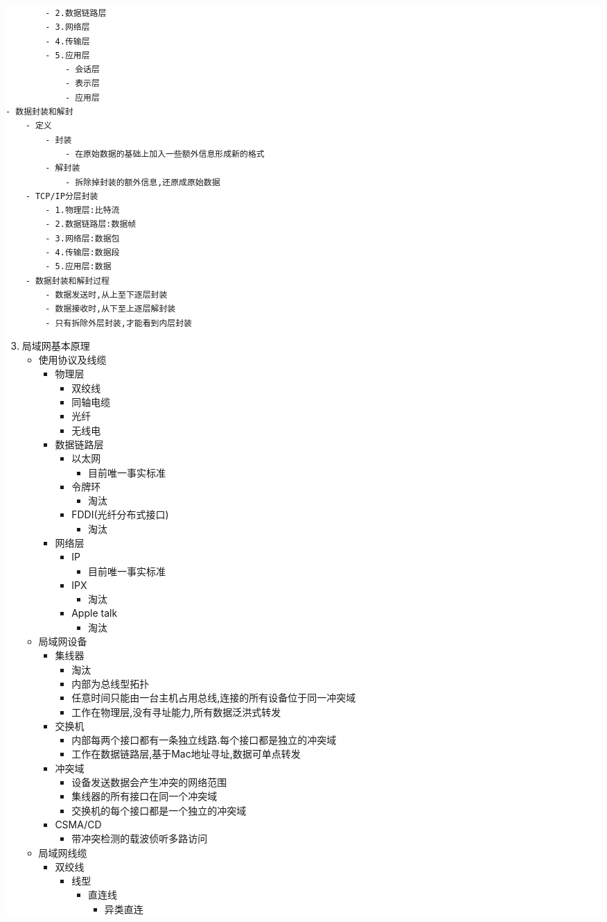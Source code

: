             - 2.数据链路层
            - 3.网络层
            - 4.传输层
            - 5.应用层
                - 会话层
                - 表示层
                - 应用层
    - 数据封装和解封
        - 定义
            - 封装
                - 在原始数据的基础上加入一些额外信息形成新的格式
            - 解封装
                - 拆除掉封装的额外信息,还原成原始数据
        - TCP/IP分层封装
            - 1.物理层:比特流
            - 2.数据链路层:数据帧
            - 3.网络层:数据包
            - 4.传输层:数据段
            - 5.应用层:数据
        - 数据封装和解封过程
            - 数据发送时,从上至下逐层封装
            - 数据接收时,从下至上逐层解封装
            - 只有拆除外层封装,才能看到内层封装
03. 局域网基本原理
    - 使用协议及线缆
        - 物理层
            - 双绞线
            - 同轴电缆
            - 光纤
            - 无线电
        - 数据链路层
            - 以太网
                - 目前唯一事实标准
            - 令牌环
                - 淘汰
            - FDDI(光纤分布式接口)
                - 淘汰
        - 网络层
            - IP
                - 目前唯一事实标准
            - IPX
                - 淘汰
            - Apple talk
                - 淘汰
    - 局域网设备
        - 集线器
            - 淘汰
            - 内部为总线型拓扑
            - 任意时间只能由一台主机占用总线,连接的所有设备位于同一冲突域
            - 工作在物理层,没有寻址能力,所有数据泛洪式转发
        - 交换机
            - 内部每两个接口都有一条独立线路.每个接口都是独立的冲突域
            - 工作在数据链路层,基于Mac地址寻址,数据可单点转发
        - 冲突域
            - 设备发送数据会产生冲突的网络范围
            - 集线器的所有接口在同一个冲突域
            - 交换机的每个接口都是一个独立的冲突域
        - CSMA/CD
            - 带冲突检测的载波侦听多路访问
    - 局域网线缆
        - 双绞线
            - 线型
                - 直连线
                    - 异类直连